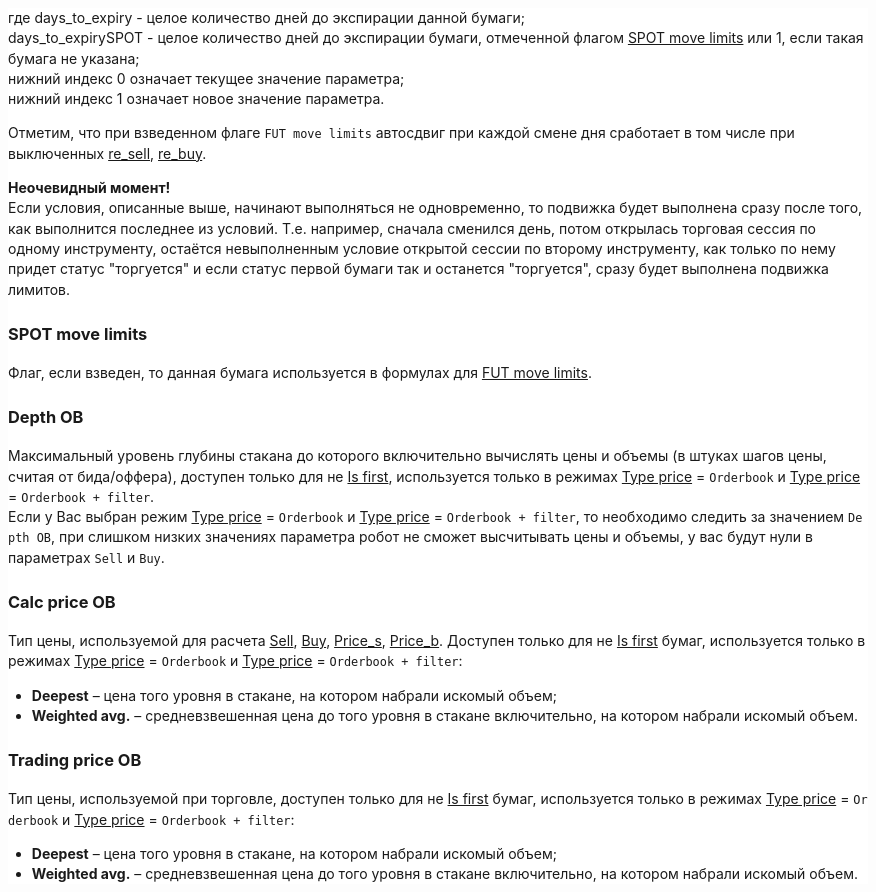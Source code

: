 где days_to_expiry - целое количество дней до экспирации данной бумаги;  
days_to_expirySPOT - целое количество дней до экспирации бумаги, отмеченной флагом [SPOT move limits](params-description.md#s.move_limits1) или 1, если такая бумага не указана;  
нижний индекс 0 означает текущее значение параметра;  
нижний индекс 1 означает новое значение параметра.

Отметим, что при взведенном флаге `FUT move limits` автосдвиг при каждой смене дня сработает в том числе при выключенных [re_sell](params-description.md#p.re_sell), [re_buy](params-description.md#p.re_buy).

**Неочевидный момент!**  
Если условия, описанные выше, начинают выполняться не одновременно, то подвижка будет выполнена сразу после того, как выполнится последнее из условий. Т.е. например, сначала сменился день, потом открылась торговая сессия по одному инструменту, остаётся невыполненным условие открытой сессии по второму инструменту, как только по нему придет статус "торгуется" и если статус первой бумаги так и останется "торгуется", сразу будет выполнена подвижка лимитов.

### SPOT move limits <Anchor :ids="['s.move_limits1']" />

Флаг, если взведен, то данная бумага используется в формулах для [FUT move limits](params-description.md#s.move_limits).

### Depth OB <Anchor :ids="['s.depth_ob']" />

Максимальный уровень глубины стакана до которого включительно вычислять цены и объемы (в штуках шагов цены, считая от бида/оффера), доступен только для не [Is first](params-description.md#s.is_first), используется только в режимах [Type price](params-description.md#p.price_type) = `Orderbook` и [Type price](params-description.md#p.price_type) = `Orderbook + filter`.  
Если у Вас выбран режим [Type price](params-description.md#p.price_type) = `Orderbook` и [Type price](params-description.md#p.price_type) = `Orderbook + filter`, то необходимо следить за значением `Depth OB`, при слишком низких значениях параметра робот не сможет высчитывать цены и объемы, у вас будут нули в параметрах `Sell` и `Buy`.

### Calc price OB <Anchor :ids="['s.ob_c_p_t']" />

Тип цены, используемой для расчета [Sell](params-description.md#p.sell), [Buy](params-description.md#p.buy), [Price_s](params-description.md#p.price_s), [Price_b](params-description.md#p.price_b). Доступен только для не [Is first](params-description.md#s.is_first) бумаг, используется только в режимах [Type price](params-description.md#p.price_type) = `Orderbook` и [Type price](params-description.md#p.price_type) = `Orderbook + filter`:

- **Deepest** – цена того уровня в стакане, на котором набрали искомый объем;
- **Weighted avg.** – средневзвешенная цена до того уровня в стакане включительно, на котором набрали искомый объем.

### Trading price OB <Anchor :ids="['s.ob_t_p_t']" />

Тип цены, используемой при торговле, доступен только для не [Is first](params-description.md#s.is_first) бумаг, используется только в режимах [Type price](params-description.md#p.price_type) = `Orderbook` и [Type price](params-description.md#p.price_type) = `Orderbook + filter`:

- **Deepest** – цена того уровня в стакане, на котором набрали искомый объем;
- **Weighted avg.** – средневзвешенная цена до того уровня в стакане включительно, на котором набрали искомый объем.
